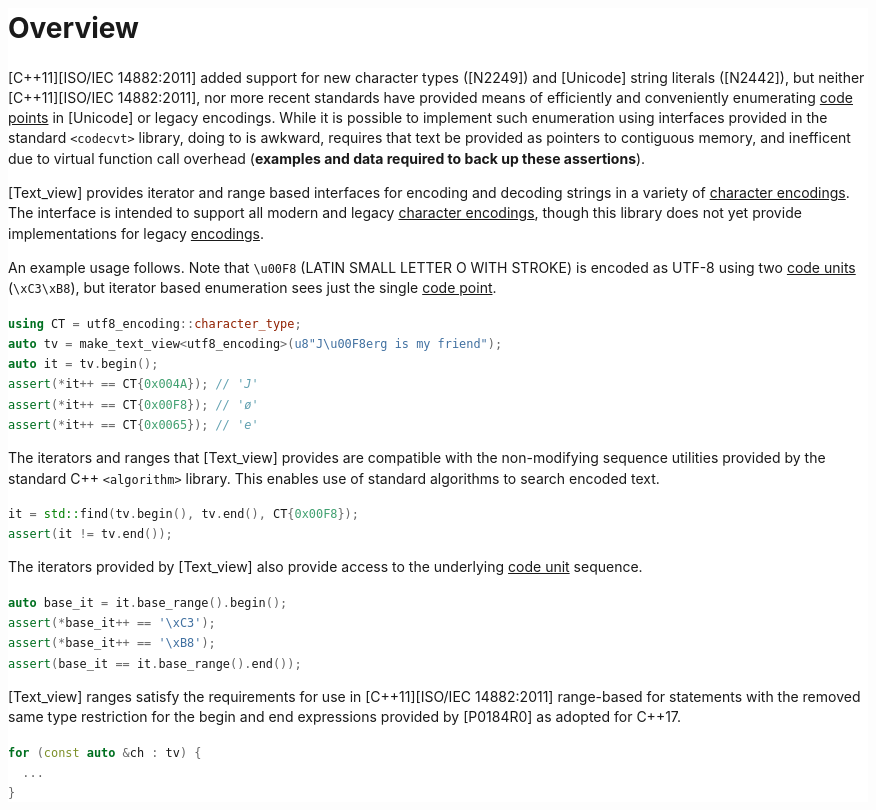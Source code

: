 # Overview
[C++11][ISO/IEC 14882:2011] added support for new character types ([N2249]) and
[Unicode] string literals ([N2442]), but neither [C++11][ISO/IEC 14882:2011],
nor more recent standards have provided means of efficiently and conveniently
enumerating [code points](#code-point) in [Unicode] or legacy encodings.  While
it is possible to implement such enumeration using interfaces provided in the
standard `<codecvt>` library, doing to is awkward, requires that text be
provided as pointers to contiguous memory, and inefficent due to virtual
function call overhead (__examples and data required to back up these
assertions__).

[Text_view] provides iterator and range based interfaces for encoding and
decoding strings in a variety of [character encodings](#encoding).  The
interface is intended to support all modern and legacy
[character encodings](#encoding), though this library does not yet provide
implementations for legacy [encodings](#encoding).

An example usage follows.  Note that `\u00F8` (LATIN SMALL LETTER O WITH STROKE)
is encoded as UTF-8 using two [code units](#code-unit) (`\xC3\xB8`), but
iterator based enumeration sees just the single [code point](#code-point).

```C++
using CT = utf8_encoding::character_type;
auto tv = make_text_view<utf8_encoding>(u8"J\u00F8erg is my friend");
auto it = tv.begin();
assert(*it++ == CT{0x004A}); // 'J'
assert(*it++ == CT{0x00F8}); // 'ø'
assert(*it++ == CT{0x0065}); // 'e'
```

The iterators and ranges that [Text_view] provides are compatible with the
non-modifying sequence utilities provided by the standard C++ `<algorithm>`
library.  This enables use of standard algorithms to search encoded text.

```C++
it = std::find(tv.begin(), tv.end(), CT{0x00F8});
assert(it != tv.end());
```

The iterators provided by [Text_view] also provide access to the underlying
[code unit](#code-unit) sequence.

```C++
auto base_it = it.base_range().begin();
assert(*base_it++ == '\xC3');
assert(*base_it++ == '\xB8');
assert(base_it == it.base_range().end());
```

[Text_view] ranges satisfy the requirements for use in
[C++11][ISO/IEC 14882:2011] range-based for statements with the removed
same type restriction for the begin and end expressions provided by [P0184R0]
as adopted for C++17.

```C++
for (const auto &ch : tv) {
  ...
}
```
